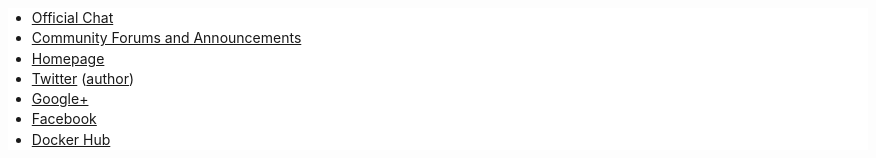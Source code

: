 * [Official Chat](https://gitter.im/os-js/OS.js)
* [Community Forums and Announcements](https://community.os-js.org/)
* [Homepage](https://os-js.org/)
* [Twitter](https://twitter.com/osjsorg) ([author](https://twitter.com/andersevenrud))
* [Google+](https://plus.google.com/b/113399210633478618934/113399210633478618934)
* [Facebook](https://www.facebook.com/os.js.org)
* [Docker Hub](https://hub.docker.com/u/osjs/)
